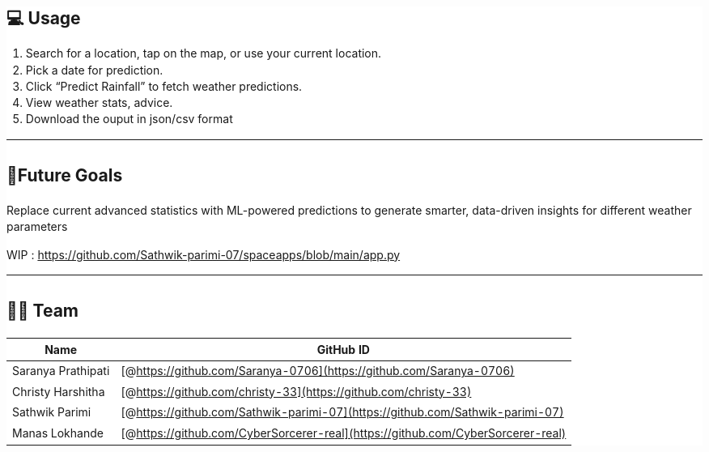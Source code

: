 
## 💻 Usage

1) Search for a location, tap on the map, or use your current location.
2) Pick a date for prediction.
3) Click “Predict Rainfall” to fetch weather predictions.
4) View weather stats, advice.
5) Download the ouput in json/csv format

---

## 📃Future Goals
Replace current advanced statistics with ML-powered predictions to generate smarter, data-driven insights for different weather parameters

WIP :
https://github.com/Sathwik-parimi-07/spaceapps/blob/main/app.py

---

## 👩‍💻 Team

| Name | GitHub ID |
|------|------------|
| Saranya Prathipati | [@https://github.com/Saranya-0706](https://github.com/Saranya-0706) |
| Christy Harshitha  | [@https://github.com/christy-33](https://github.com/christy-33) |
| Sathwik Parimi | [@https://github.com/Sathwik-parimi-07](https://github.com/Sathwik-parimi-07) |
| Manas Lokhande | [@https://github.com/CyberSorcerer-real](https://github.com/CyberSorcerer-real) |
